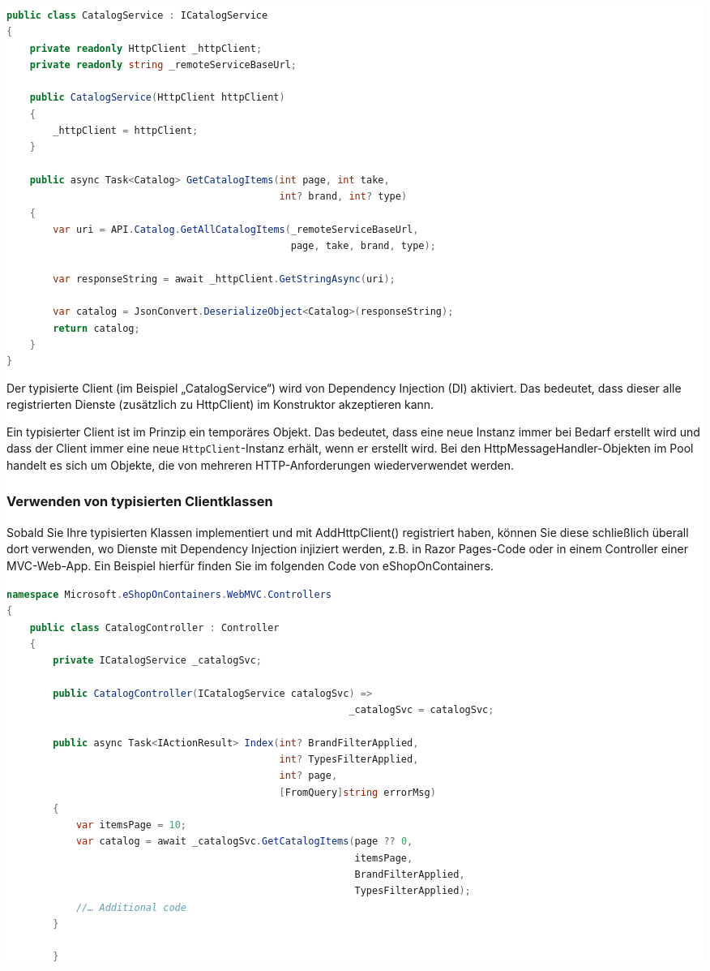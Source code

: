 ```csharp
public class CatalogService : ICatalogService
{
    private readonly HttpClient _httpClient;
    private readonly string _remoteServiceBaseUrl;

    public CatalogService(HttpClient httpClient)
    {
        _httpClient = httpClient;
    }

    public async Task<Catalog> GetCatalogItems(int page, int take, 
                                               int? brand, int? type)
    {
        var uri = API.Catalog.GetAllCatalogItems(_remoteServiceBaseUrl, 
                                                 page, take, brand, type);

        var responseString = await _httpClient.GetStringAsync(uri);

        var catalog = JsonConvert.DeserializeObject<Catalog>(responseString);
        return catalog;
    }
}
```

Der typisierte Client (im Beispiel „CatalogService“) wird von Dependency Injection (DI) aktiviert. Das bedeutet, dass dieser alle registrierten Dienste (zusätzlich zu HttpClient) im Konstruktor akzeptieren kann.

Ein typisierter Client ist im Prinzip ein temporäres Objekt. Das bedeutet, dass eine neue Instanz immer bei Bedarf erstellt wird und dass der Client immer eine neue `HttpClient`-Instanz erhält, wenn er erstellt wird. Bei den HttpMessageHandler-Objekten im Pool handelt es sich um Objekte, die von mehreren HTTP-Anforderungen wiederverwendet werden.

### <a name="use-your-typed-client-classes"></a>Verwenden von typisierten Clientklassen

Sobald Sie Ihre typisierten Klassen implementiert und mit AddHttpClient() registriert haben, können Sie diese schließlich überall dort verwenden, wo Dienste mit Dependency Injection injiziert werden, z.B. in Razor Pages-Code oder in einem Controller einer MVC-Web-App. Ein Beispiel hierfür finden Sie im folgenden Code von eShopOnContainers.

```csharp
namespace Microsoft.eShopOnContainers.WebMVC.Controllers
{
    public class CatalogController : Controller
    {
        private ICatalogService _catalogSvc;

        public CatalogController(ICatalogService catalogSvc) => 
                                                           _catalogSvc = catalogSvc;

        public async Task<IActionResult> Index(int? BrandFilterApplied, 
                                               int? TypesFilterApplied, 
                                               int? page, 
                                               [FromQuery]string errorMsg)
        {
            var itemsPage = 10;
            var catalog = await _catalogSvc.GetCatalogItems(page ?? 0, 
                                                            itemsPage, 
                                                            BrandFilterApplied, 
                                                            TypesFilterApplied);
            //… Additional code
        }

        }
```